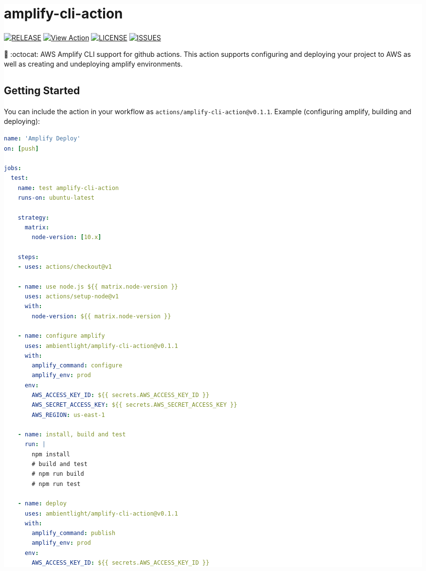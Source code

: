 # amplify-cli-action

[![RELEASE](https://img.shields.io/github/v/release/ambientlight/amplify-cli-action?include_prereleases)](https://github.com/ambientlight/amplify-cli-action/releases)
[![View Action](https://img.shields.io/badge/view-action-blue.svg?logo=github&color=orange)](https://github.com/marketplace/actions/amplify-cli-action)
[![LICENSE](https://img.shields.io/github/license/ambientlight/amplify-cli-action)](https://github.com/ambientlight/amplify-cli-action/blob/master/LICENSE)
[![ISSUES](https://img.shields.io/github/issues/ambientlight/amplify-cli-action)](https://github.com/ambientlight/amplify-cli-action/issues)

🚀 :octocat: AWS Amplify CLI support for github actions. This action supports configuring and deploying your project to AWS as well as creating and undeploying amplify environments.

## Getting Started
You can include the action in your workflow as `actions/amplify-cli-action@v0.1.1`. Example (configuring amplify, building and deploying):

```yaml
name: 'Amplify Deploy'
on: [push]

jobs:
  test:
    name: test amplify-cli-action
    runs-on: ubuntu-latest

    strategy:
      matrix:
        node-version: [10.x]

    steps:
    - uses: actions/checkout@v1

    - name: use node.js ${{ matrix.node-version }}
      uses: actions/setup-node@v1
      with:
        node-version: ${{ matrix.node-version }}

    - name: configure amplify
      uses: ambientlight/amplify-cli-action@v0.1.1
      with:
        amplify_command: configure
        amplify_env: prod
      env:
        AWS_ACCESS_KEY_ID: ${{ secrets.AWS_ACCESS_KEY_ID }}
        AWS_SECRET_ACCESS_KEY: ${{ secrets.AWS_SECRET_ACCESS_KEY }}
        AWS_REGION: us-east-1

    - name: install, build and test
      run: |
        npm install
        # build and test
        # npm run build
        # npm run test
    
    - name: deploy
      uses: ambientlight/amplify-cli-action@v0.1.1
      with:
        amplify_command: publish
        amplify_env: prod
      env:
        AWS_ACCESS_KEY_ID: ${{ secrets.AWS_ACCESS_KEY_ID }}
```